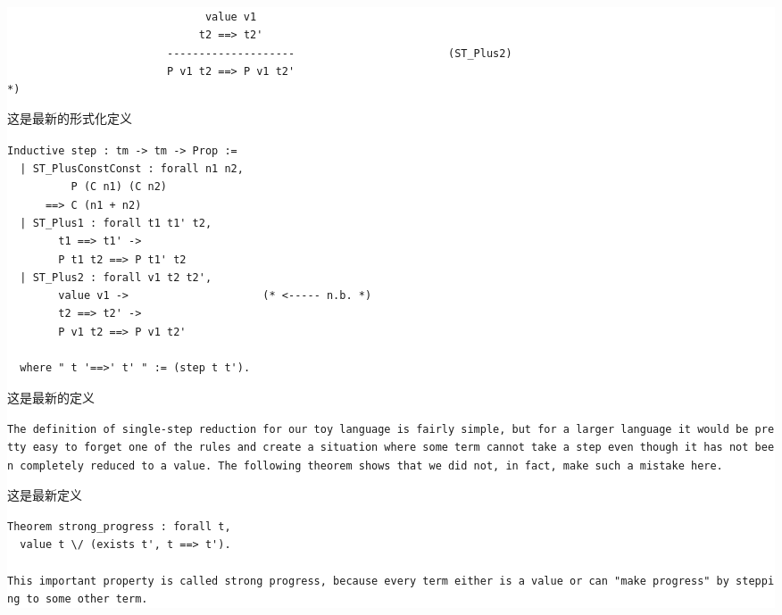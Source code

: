 ```
                               value v1
                              t2 ==> t2'
                         --------------------                        (ST_Plus2)
                         P v1 t2 ==> P v1 t2'
*)
```
这是最新的形式化定义
```
Inductive step : tm -> tm -> Prop :=
  | ST_PlusConstConst : forall n1 n2,
          P (C n1) (C n2)
      ==> C (n1 + n2)
  | ST_Plus1 : forall t1 t1' t2,
        t1 ==> t1' ->
        P t1 t2 ==> P t1' t2
  | ST_Plus2 : forall v1 t2 t2',
        value v1 ->                     (* <----- n.b. *) 
        t2 ==> t2' ->
        P v1 t2 ==> P v1 t2'

  where " t '==>' t' " := (step t t').
```
这是最新的定义
```
The definition of single-step reduction for our toy language is fairly simple, but for a larger language it would be pretty easy to forget one of the rules and create a situation where some term cannot take a step even though it has not been completely reduced to a value. The following theorem shows that we did not, in fact, make such a mistake here.
```
这是最新定义
```
Theorem strong_progress : forall t,
  value t \/ (exists t', t ==> t').
  
This important property is called strong progress, because every term either is a value or can "make progress" by stepping to some other term. 
```
